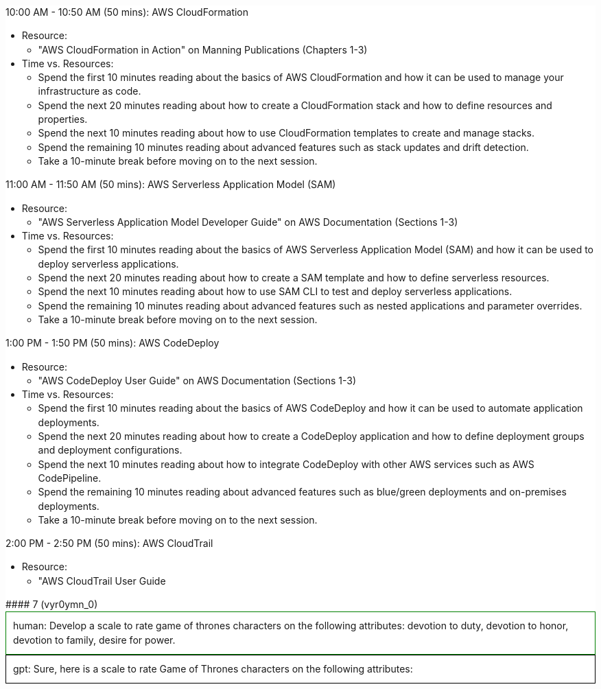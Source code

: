 10:00 AM - 10:50 AM (50 mins): AWS CloudFormation

* Resource:
	+ "AWS CloudFormation in Action" on Manning Publications (Chapters 1-3)
* Time vs. Resources:
	+ Spend the first 10 minutes reading about the basics of AWS CloudFormation and how it can be used to manage your infrastructure as code.
	+ Spend the next 20 minutes reading about how to create a CloudFormation stack and how to define resources and properties.
	+ Spend the next 10 minutes reading about how to use CloudFormation templates to create and manage stacks.
	+ Spend the remaining 10 minutes reading about advanced features such as stack updates and drift detection.
	+ Take a 10-minute break before moving on to the next session.

11:00 AM - 11:50 AM (50 mins): AWS Serverless Application Model (SAM)

* Resource:
	+ "AWS Serverless Application Model Developer Guide" on AWS Documentation (Sections 1-3)
* Time vs. Resources:
	+ Spend the first 10 minutes reading about the basics of AWS Serverless Application Model (SAM) and how it can be used to deploy serverless applications.
	+ Spend the next 20 minutes reading about how to create a SAM template and how to define serverless resources.
	+ Spend the next 10 minutes reading about how to use SAM CLI to test and deploy serverless applications.
	+ Spend the remaining 10 minutes reading about advanced features such as nested applications and parameter overrides.
	+ Take a 10-minute break before moving on to the next session.

1:00 PM - 1:50 PM (50 mins): AWS CodeDeploy

* Resource:
	+ "AWS CodeDeploy User Guide" on AWS Documentation (Sections 1-3)
* Time vs. Resources:
	+ Spend the first 10 minutes reading about the basics of AWS CodeDeploy and how it can be used to automate application deployments.
	+ Spend the next 20 minutes reading about how to create a CodeDeploy application and how to define deployment groups and deployment configurations.
	+ Spend the next 10 minutes reading about how to integrate CodeDeploy with other AWS services such as AWS CodePipeline.
	+ Spend the remaining 10 minutes reading about advanced features such as blue/green deployments and on-premises deployments.
	+ Take a 10-minute break before moving on to the next session.

2:00 PM - 2:50 PM (50 mins): AWS CloudTrail

* Resource:
	+ "AWS CloudTrail User Guide
</div>
#### 7 (vyr0ymn_0) 

<div style="border:1px solid green; padding:10px;">
human: Develop a scale to rate game of thrones characters on the following attributes: devotion to duty, devotion to honor, devotion to family, desire for power.
</div>
<div style="border:1px solid black; padding:10px;">
gpt: Sure, here is a scale to rate Game of Thrones characters on the following attributes:
